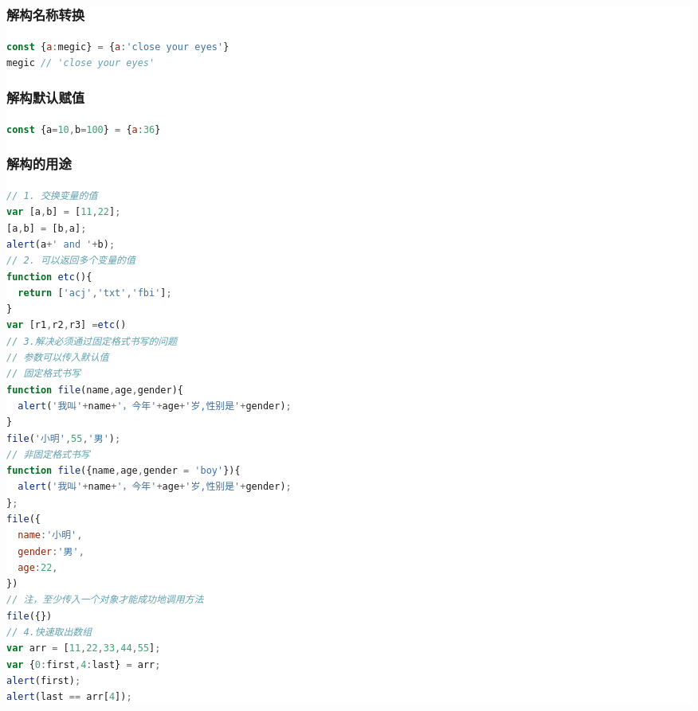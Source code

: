 ### 解构名称转换

```js
const {a:megic} = {a:'close your eyes'}
megic // 'close your eyes'
```



### 解构默认赋值

```js
const {a=10,b=100} = {a:36}

```



### 解构的用途

```js
// 1. 交换变量的值
var [a,b] = [11,22];
[a,b] = [b,a];
alert(a+' and '+b);
// 2. 可以返回多个变量的值
function etc(){
  return ['acj','txt','fbi'];
}
var [r1,r2,r3] =etc()
// 3.解决必须通过固定格式书写的问题
// 参数可以传入默认值
// 固定格式书写
function file(name,age,gender){
  alert('我叫'+name+'，今年'+age+'岁,性别是'+gender);
}
file('小明',55,'男');
// 非固定格式书写
function file({name,age,gender = 'boy'}){
  alert('我叫'+name+'，今年'+age+'岁,性别是'+gender);
};
file({
  name:'小明',
  gender:'男',
  age:22,
})
// 注，至少传入一个对象才能成功地调用方法
file({})
// 4.快速取出数组
var arr = [11,22,33,44,55];
var {0:first,4:last} = arr;
alert(first);
alert(last == arr[4]);
```
